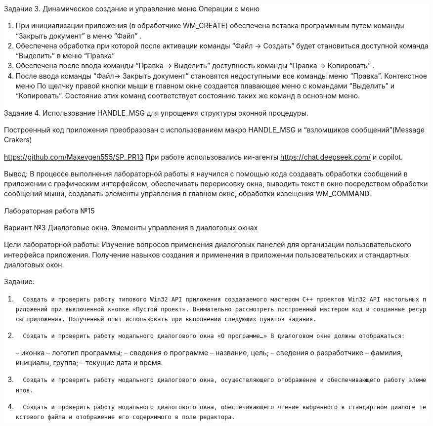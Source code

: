 Задание 3. Динамическое создание и управление меню
Операции с меню
1. При инициализации приложения (в обработчике WM_CREATE) обеспечена вставка программным путем команды “Закрыть документ” в меню “Файл” .
2. Обеспечена обработка при которой после активации команды “Файл -> Создать” будет становиться доступной команда “Выделить” в меню “Правка”
3. Обеспечена после ввода команды “Правка -> Выделить” доступность команды “Правка -> Копировать” .
4. После ввода команды “Файл-> Закрыть документ” становятся недоступными все команды меню “Правка”.
Контекстное меню
По щелчку правой кнопки мыши в главном окне создается плавающее меню с командами “Выделить” и “Копировать”. Состояние этих команд соответствует состоянию таких же команд в основном меню. 

 
Задание 4. Использование HANDLE_MSG для упрощения структуры оконной процедуры.
 
Построенный код приложения преобразован с использованием макро HANDLE_MSG и “взломщиков сообщений”(Message Crakers) 

https://github.com/Maxevgen555/SP_PR13
При работе использовались ии-агенты https://chat.deepseek.com/ и copilot.

Вывод: 
В процессе выполнения лабораторной работы я научился с помощью кода создавать обработки сообщений в приложении с графическим интерфейсом, обеспечивать перерисовку окна, выводить текст в окно посредством обработки сообщений мыши, создавать элементы управления в главном окне, обработки извещения WM_COMMAND.






Лабораторная работа №15 

Вариант №3
 Диалоговые окна. Элементы управления в диалоговых окнах

Цели лабораторной работы:
Изучение вопросов применения диалоговых панелей для организации пользовательского интерфейса приложения. Получение навыков создания и применения в приложении пользовательских и стандартных диалоговых окон.

Задание:
1.       Создать и проверить работу типового Win32 API приложения создаваемого мастером C++ проектов Win32 API настольных приложений при выключенной кнопке «Пустой проект». Внимательно рассмотреть построенный мастером код и созданные ресурсы приложения. Полученный опыт использовать при выполнении следующих пунктов задания.
2.       Создать и проверить работу модального диалогового окна «О программе…» В диалоговом окне должны отображаться:
      – иконка – логотип программы;
      – сведения о программе – название, цель;
      – сведения о разработчике – фамилия, инициалы, группа;
      – текущие дата и время.
3.       Создать и проверить работу модального диалогового окна, осуществляющего отображение и обеспечивающего работу элементов.
4.       Создать и проверить работу модального диалогового окна, обеспечивающего чтение выбранного в стандартном диалоге текстового файла и отображение его содержимого в поле редактора.
